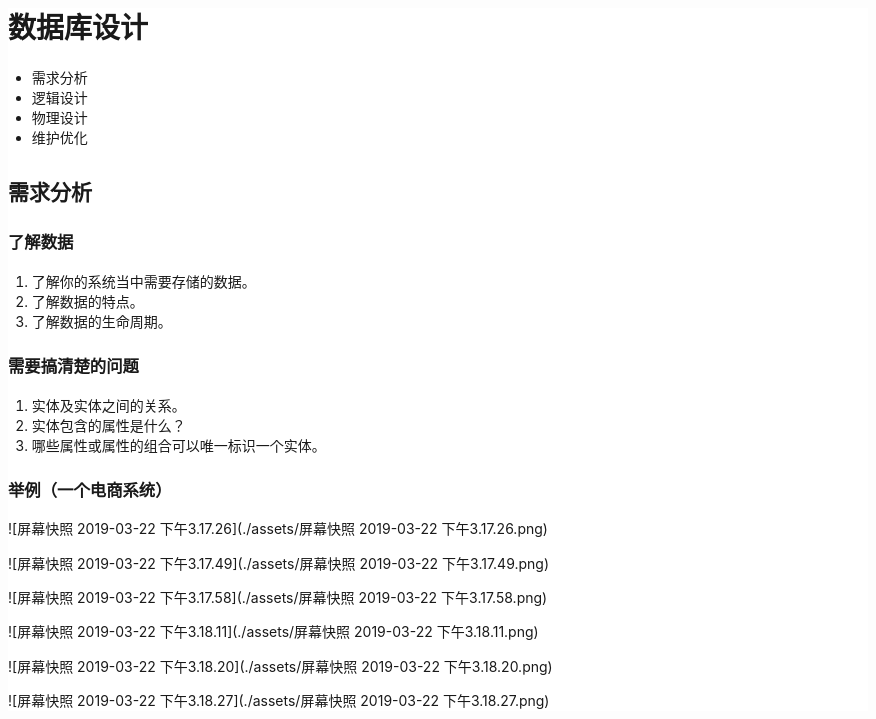 # 数据库设计

* 需求分析
* 逻辑设计
* 物理设计
* 维护优化



## 需求分析

### 了解数据

1. 了解你的系统当中需要存储的数据。
2. 了解数据的特点。
3. 了解数据的生命周期。



### 需要搞清楚的问题

1. 实体及实体之间的关系。
2. 实体包含的属性是什么？
3. 哪些属性或属性的组合可以唯一标识一个实体。



### 举例（一个电商系统）

![屏幕快照 2019-03-22 下午3.17.26](./assets/屏幕快照 2019-03-22 下午3.17.26.png)





![屏幕快照 2019-03-22 下午3.17.49](./assets/屏幕快照 2019-03-22 下午3.17.49.png)





![屏幕快照 2019-03-22 下午3.17.58](./assets/屏幕快照 2019-03-22 下午3.17.58.png)



![屏幕快照 2019-03-22 下午3.18.11](./assets/屏幕快照 2019-03-22 下午3.18.11.png)





![屏幕快照 2019-03-22 下午3.18.20](./assets/屏幕快照 2019-03-22 下午3.18.20.png)





![屏幕快照 2019-03-22 下午3.18.27](./assets/屏幕快照 2019-03-22 下午3.18.27.png)

